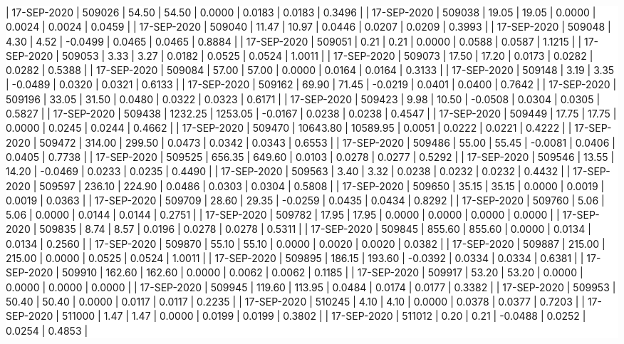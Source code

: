 | 17-SEP-2020 | 509026 | 54.50 | 54.50 | 0.0000 | 0.0183 | 0.0183 | 0.3496 |
| 17-SEP-2020 | 509038 | 19.05 | 19.05 | 0.0000 | 0.0024 | 0.0024 | 0.0459 |
| 17-SEP-2020 | 509040 | 11.47 | 10.97 | 0.0446 | 0.0207 | 0.0209 | 0.3993 |
| 17-SEP-2020 | 509048 | 4.30 | 4.52 | -0.0499 | 0.0465 | 0.0465 | 0.8884 |
| 17-SEP-2020 | 509051 | 0.21 | 0.21 | 0.0000 | 0.0588 | 0.0587 | 1.1215 |
| 17-SEP-2020 | 509053 | 3.33 | 3.27 | 0.0182 | 0.0525 | 0.0524 | 1.0011 |
| 17-SEP-2020 | 509073 | 17.50 | 17.20 | 0.0173 | 0.0282 | 0.0282 | 0.5388 |
| 17-SEP-2020 | 509084 | 57.00 | 57.00 | 0.0000 | 0.0164 | 0.0164 | 0.3133 |
| 17-SEP-2020 | 509148 | 3.19 | 3.35 | -0.0489 | 0.0320 | 0.0321 | 0.6133 |
| 17-SEP-2020 | 509162 | 69.90 | 71.45 | -0.0219 | 0.0401 | 0.0400 | 0.7642 |
| 17-SEP-2020 | 509196 | 33.05 | 31.50 | 0.0480 | 0.0322 | 0.0323 | 0.6171 |
| 17-SEP-2020 | 509423 | 9.98 | 10.50 | -0.0508 | 0.0304 | 0.0305 | 0.5827 |
| 17-SEP-2020 | 509438 | 1232.25 | 1253.05 | -0.0167 | 0.0238 | 0.0238 | 0.4547 |
| 17-SEP-2020 | 509449 | 17.75 | 17.75 | 0.0000 | 0.0245 | 0.0244 | 0.4662 |
| 17-SEP-2020 | 509470 | 10643.80 | 10589.95 | 0.0051 | 0.0222 | 0.0221 | 0.4222 |
| 17-SEP-2020 | 509472 | 314.00 | 299.50 | 0.0473 | 0.0342 | 0.0343 | 0.6553 |
| 17-SEP-2020 | 509486 | 55.00 | 55.45 | -0.0081 | 0.0406 | 0.0405 | 0.7738 |
| 17-SEP-2020 | 509525 | 656.35 | 649.60 | 0.0103 | 0.0278 | 0.0277 | 0.5292 |
| 17-SEP-2020 | 509546 | 13.55 | 14.20 | -0.0469 | 0.0233 | 0.0235 | 0.4490 |
| 17-SEP-2020 | 509563 | 3.40 | 3.32 | 0.0238 | 0.0232 | 0.0232 | 0.4432 |
| 17-SEP-2020 | 509597 | 236.10 | 224.90 | 0.0486 | 0.0303 | 0.0304 | 0.5808 |
| 17-SEP-2020 | 509650 | 35.15 | 35.15 | 0.0000 | 0.0019 | 0.0019 | 0.0363 |
| 17-SEP-2020 | 509709 | 28.60 | 29.35 | -0.0259 | 0.0435 | 0.0434 | 0.8292 |
| 17-SEP-2020 | 509760 | 5.06 | 5.06 | 0.0000 | 0.0144 | 0.0144 | 0.2751 |
| 17-SEP-2020 | 509782 | 17.95 | 17.95 | 0.0000 | 0.0000 | 0.0000 | 0.0000 |
| 17-SEP-2020 | 509835 | 8.74 | 8.57 | 0.0196 | 0.0278 | 0.0278 | 0.5311 |
| 17-SEP-2020 | 509845 | 855.60 | 855.60 | 0.0000 | 0.0134 | 0.0134 | 0.2560 |
| 17-SEP-2020 | 509870 | 55.10 | 55.10 | 0.0000 | 0.0020 | 0.0020 | 0.0382 |
| 17-SEP-2020 | 509887 | 215.00 | 215.00 | 0.0000 | 0.0525 | 0.0524 | 1.0011 |
| 17-SEP-2020 | 509895 | 186.15 | 193.60 | -0.0392 | 0.0334 | 0.0334 | 0.6381 |
| 17-SEP-2020 | 509910 | 162.60 | 162.60 | 0.0000 | 0.0062 | 0.0062 | 0.1185 |
| 17-SEP-2020 | 509917 | 53.20 | 53.20 | 0.0000 | 0.0000 | 0.0000 | 0.0000 |
| 17-SEP-2020 | 509945 | 119.60 | 113.95 | 0.0484 | 0.0174 | 0.0177 | 0.3382 |
| 17-SEP-2020 | 509953 | 50.40 | 50.40 | 0.0000 | 0.0117 | 0.0117 | 0.2235 |
| 17-SEP-2020 | 510245 | 4.10 | 4.10 | 0.0000 | 0.0378 | 0.0377 | 0.7203 |
| 17-SEP-2020 | 511000 | 1.47 | 1.47 | 0.0000 | 0.0199 | 0.0199 | 0.3802 |
| 17-SEP-2020 | 511012 | 0.20 | 0.21 | -0.0488 | 0.0252 | 0.0254 | 0.4853 |